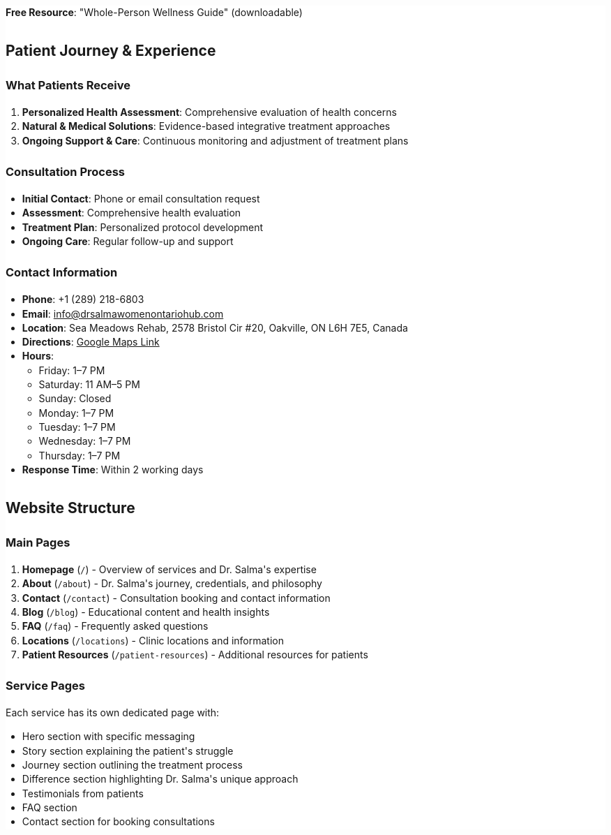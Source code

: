 **Free Resource**: "Whole-Person Wellness Guide" (downloadable)

## Patient Journey & Experience

### What Patients Receive
1. **Personalized Health Assessment**: Comprehensive evaluation of health concerns
2. **Natural & Medical Solutions**: Evidence-based integrative treatment approaches
3. **Ongoing Support & Care**: Continuous monitoring and adjustment of treatment plans

### Consultation Process
- **Initial Contact**: Phone or email consultation request
- **Assessment**: Comprehensive health evaluation
- **Treatment Plan**: Personalized protocol development
- **Ongoing Care**: Regular follow-up and support

### Contact Information
- **Phone**: +1 (289) 218-6803
- **Email**: info@drsalmawomenontariohub.com
- **Location**: Sea Meadows Rehab, 2578 Bristol Cir #20, Oakville, ON L6H 7E5, Canada
- **Directions**: [Google Maps Link](https://maps.app.goo.gl/WZy7ze1LrCaazbj59)
- **Hours**: 
  - Friday: 1–7 PM
  - Saturday: 11 AM–5 PM
  - Sunday: Closed
  - Monday: 1–7 PM
  - Tuesday: 1–7 PM
  - Wednesday: 1–7 PM
  - Thursday: 1–7 PM
- **Response Time**: Within 2 working days

## Website Structure

### Main Pages
1. **Homepage** (`/`) - Overview of services and Dr. Salma's expertise
2. **About** (`/about`) - Dr. Salma's journey, credentials, and philosophy
3. **Contact** (`/contact`) - Consultation booking and contact information
4. **Blog** (`/blog`) - Educational content and health insights
5. **FAQ** (`/faq`) - Frequently asked questions
6. **Locations** (`/locations`) - Clinic locations and information
7. **Patient Resources** (`/patient-resources`) - Additional resources for patients

### Service Pages
Each service has its own dedicated page with:
- Hero section with specific messaging
- Story section explaining the patient's struggle
- Journey section outlining the treatment process
- Difference section highlighting Dr. Salma's unique approach
- Testimonials from patients
- FAQ section
- Contact section for booking consultations
